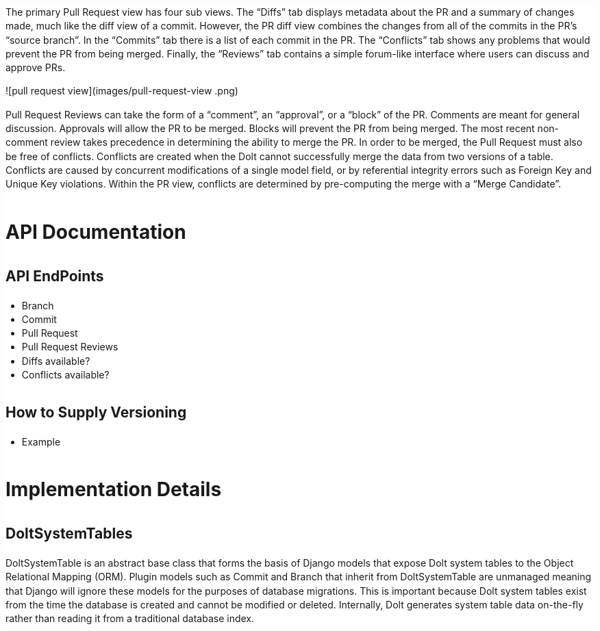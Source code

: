 The primary Pull Request view has four sub views. 
The “Diffs” tab displays metadata about the PR and a summary of changes made, much like the diff view of a commit. 
However, the PR diff view combines the changes from all of the commits in the PR’s “source branch”. 
In the “Commits” tab there is a list of each commit in the PR. 
The “Conflicts” tab shows any problems that would prevent the PR from being merged. 
Finally, the “Reviews” tab contains a simple forum-like interface where users can discuss and approve PRs.

![pull request view](images/pull-request-view   .png)

Pull Request Reviews can take the form of a “comment”, an “approval”, or a “block” of the PR. 
Comments are meant for general discussion. 
Approvals will allow the PR to be merged. 
Blocks will prevent the PR from being merged. 
The most recent non-comment review takes precedence in determining the ability to merge the PR. 
In order to be merged, the Pull Request must also be free of conflicts. 
Conflicts are created when the Dolt cannot successfully merge the data from two versions of a table. 
Conflicts are caused by concurrent modifications of a single model field, or by referential integrity errors such as Foreign Key and Unique Key violations. 
Within the PR view, conflicts are determined by pre-computing the merge with a “Merge Candidate”.

# API Documentation

## API EndPoints
- Branch
- Commit
- Pull Request 
- Pull Request Reviews
- Diffs available?
- Conflicts available?
## How to Supply Versioning
- Example

# Implementation Details

## DoltSystemTables
DoltSystemTable is an abstract base class that forms the basis of Django models that expose Dolt system tables to the Object Relational Mapping (ORM). 
Plugin models such as Commit and Branch that inherit from DoltSystemTable are unmanaged meaning that Django will ignore these models for the purposes of database migrations. 
This is important because Dolt system tables exist from the time the database is created and cannot be modified or deleted. 
Internally, Dolt generates system table data on-the-fly rather than reading it from a traditional database index.

